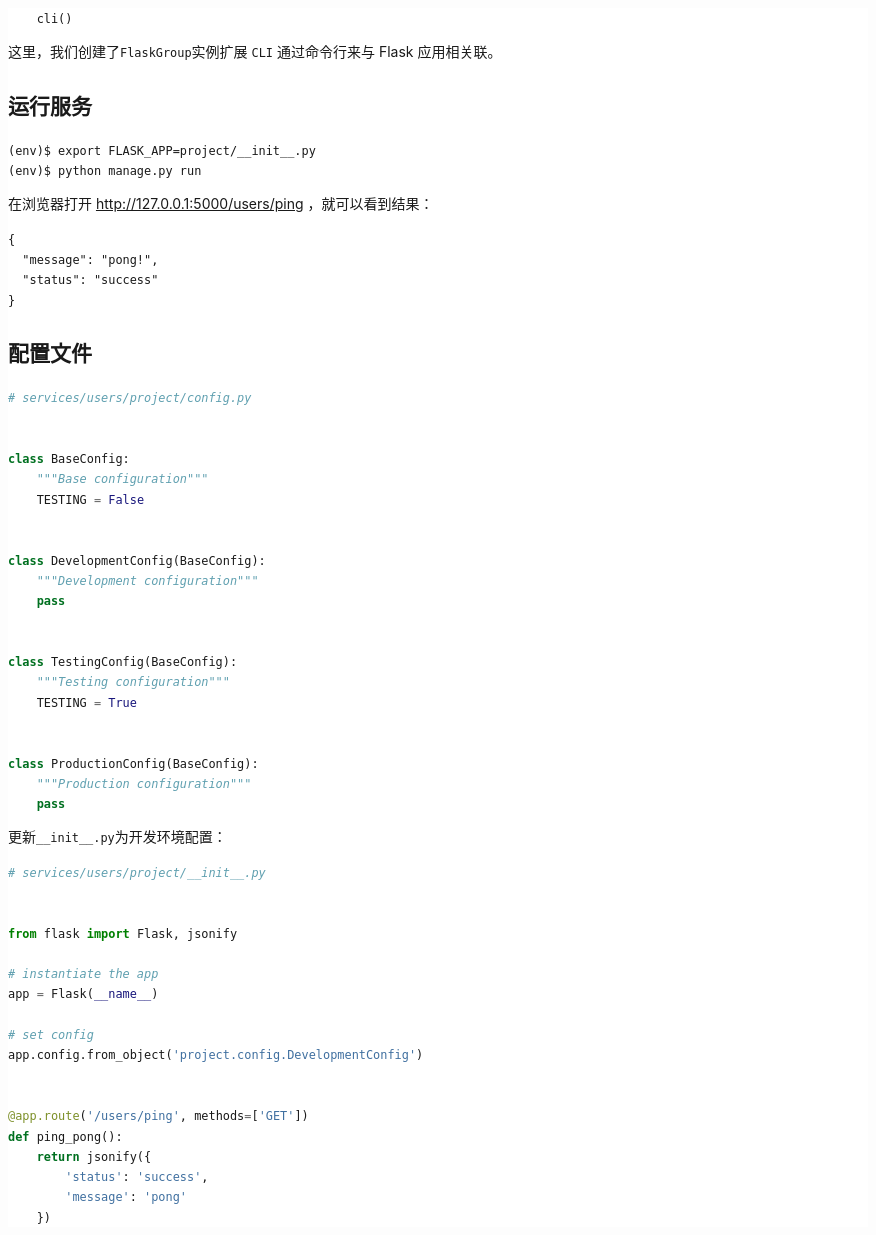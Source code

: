 ```python
    cli()
```

这里，我们创建了`FlaskGroup`实例扩展 `CLI` 通过命令行来与 Flask 应用相关联。

## 运行服务
```
(env)$ export FLASK_APP=project/__init__.py
(env)$ python manage.py run
```

在浏览器打开 http://127.0.0.1:5000/users/ping ，就可以看到结果：
```
{
  "message": "pong!",
  "status": "success"
}
```

## 配置文件
```python
# services/users/project/config.py


class BaseConfig:
    """Base configuration"""
    TESTING = False


class DevelopmentConfig(BaseConfig):
    """Development configuration"""
    pass


class TestingConfig(BaseConfig):
    """Testing configuration"""
    TESTING = True


class ProductionConfig(BaseConfig):
    """Production configuration"""
    pass
```

更新`__init__.py`为开发环境配置：
```python
# services/users/project/__init__.py


from flask import Flask, jsonify

# instantiate the app
app = Flask(__name__)

# set config
app.config.from_object('project.config.DevelopmentConfig')


@app.route('/users/ping', methods=['GET'])
def ping_pong():
    return jsonify({
        'status': 'success',
        'message': 'pong'
    })
```